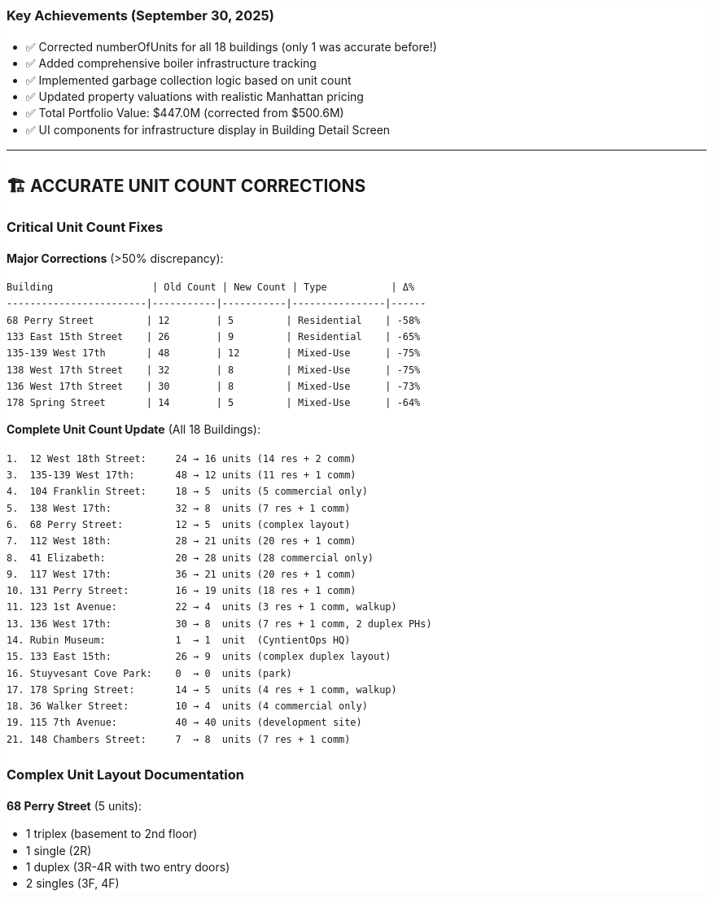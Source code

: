 ### Key Achievements (September 30, 2025)
- ✅ Corrected numberOfUnits for all 18 buildings (only 1 was accurate before!)
- ✅ Added comprehensive boiler infrastructure tracking
- ✅ Implemented garbage collection logic based on unit count
- ✅ Updated property valuations with realistic Manhattan pricing
- ✅ Total Portfolio Value: $447.0M (corrected from $500.6M)
- ✅ UI components for infrastructure display in Building Detail Screen

---

## 🏗️ ACCURATE UNIT COUNT CORRECTIONS

### Critical Unit Count Fixes

**Major Corrections** (>50% discrepancy):
```
Building                 | Old Count | New Count | Type           | Δ%
------------------------|-----------|-----------|----------------|------
68 Perry Street         | 12        | 5         | Residential    | -58%
133 East 15th Street    | 26        | 9         | Residential    | -65%
135-139 West 17th       | 48        | 12        | Mixed-Use      | -75%
138 West 17th Street    | 32        | 8         | Mixed-Use      | -75%
136 West 17th Street    | 30        | 8         | Mixed-Use      | -73%
178 Spring Street       | 14        | 5         | Mixed-Use      | -64%
```

**Complete Unit Count Update** (All 18 Buildings):
```
1.  12 West 18th Street:     24 → 16 units (14 res + 2 comm)
3.  135-139 West 17th:       48 → 12 units (11 res + 1 comm)
4.  104 Franklin Street:     18 → 5  units (5 commercial only)
5.  138 West 17th:           32 → 8  units (7 res + 1 comm)
6.  68 Perry Street:         12 → 5  units (complex layout)
7.  112 West 18th:           28 → 21 units (20 res + 1 comm)
8.  41 Elizabeth:            20 → 28 units (28 commercial only)
9.  117 West 17th:           36 → 21 units (20 res + 1 comm)
10. 131 Perry Street:        16 → 19 units (18 res + 1 comm)
11. 123 1st Avenue:          22 → 4  units (3 res + 1 comm, walkup)
13. 136 West 17th:           30 → 8  units (7 res + 1 comm, 2 duplex PHs)
14. Rubin Museum:            1  → 1  unit  (CyntientOps HQ)
15. 133 East 15th:           26 → 9  units (complex duplex layout)
16. Stuyvesant Cove Park:    0  → 0  units (park)
17. 178 Spring Street:       14 → 5  units (4 res + 1 comm, walkup)
18. 36 Walker Street:        10 → 4  units (4 commercial only)
19. 115 7th Avenue:          40 → 40 units (development site)
21. 148 Chambers Street:     7  → 8  units (7 res + 1 comm)
```

### Complex Unit Layout Documentation

**68 Perry Street** (5 units):
- 1 triplex (basement to 2nd floor)
- 1 single (2R)
- 1 duplex (3R-4R with two entry doors)
- 2 singles (3F, 4F)
